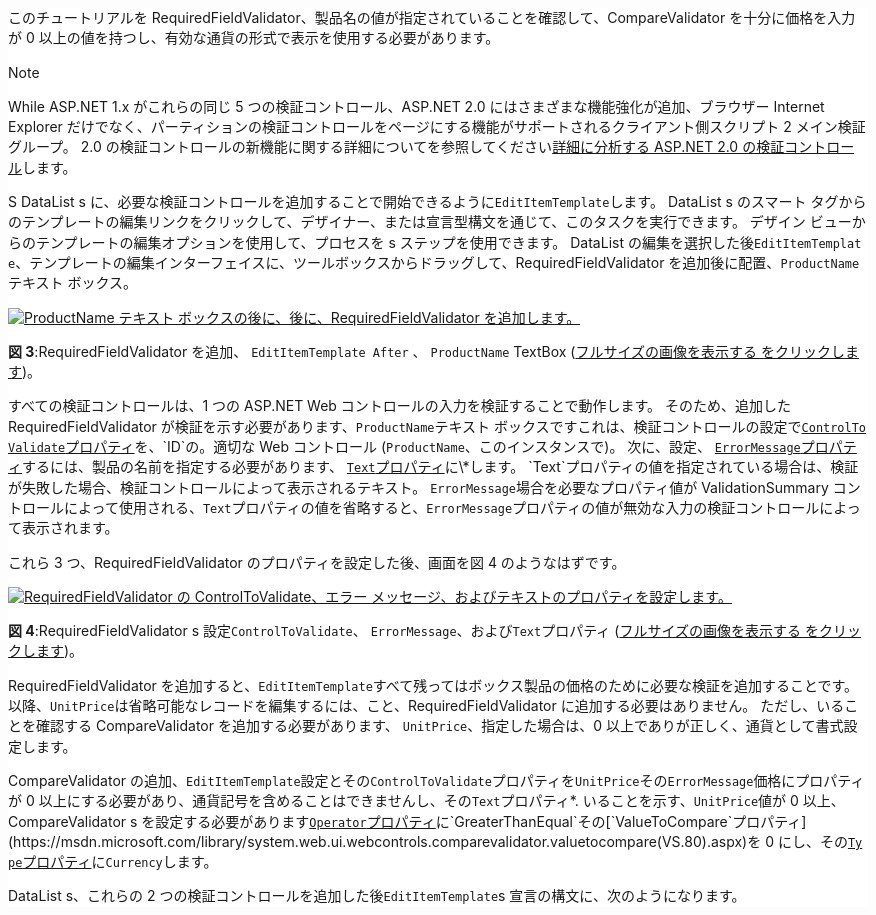 このチュートリアルを RequiredFieldValidator、製品名の値が指定されていることを確認して、CompareValidator を十分に価格を入力が 0 以上の値を持つし、有効な通貨の形式で表示を使用する必要があります。

> [!NOTE]
> While ASP.NET 1.x がこれらの同じ 5 つの検証コントロール、ASP.NET 2.0 にはさまざまな機能強化が追加、ブラウザー Internet Explorer だけでなく、パーティションの検証コントロールをページにする機能がサポートされるクライアント側スクリプト 2 メイン検証グループ。 2.0 の検証コントロールの新機能に関する詳細についてを参照してください[詳細に分析する ASP.NET 2.0 の検証コントロール](http://aspnet.4guysfromrolla.com/articles/112305-1.aspx)します。


S DataList s に、必要な検証コントロールを追加することで開始できるように`EditItemTemplate`します。 DataList s のスマート タグからのテンプレートの編集リンクをクリックして、デザイナー、または宣言型構文を通じて、このタスクを実行できます。 デザイン ビューからのテンプレートの編集オプションを使用して、プロセスを s ステップを使用できます。 DataList の編集を選択した後`EditItemTemplate`、テンプレートの編集インターフェイスに、ツールボックスからドラッグして、RequiredFieldValidator を追加後に配置、`ProductName`テキスト ボックス。


[![ProductName テキスト ボックスの後に、後に、RequiredFieldValidator を追加します。](adding-validation-controls-to-the-datalist-s-editing-interface-cs/_static/image8.png)](adding-validation-controls-to-the-datalist-s-editing-interface-cs/_static/image7.png)

**図 3**:RequiredFieldValidator を追加、 `EditItemTemplate After` 、 `ProductName` TextBox ([フルサイズの画像を表示する をクリックします](adding-validation-controls-to-the-datalist-s-editing-interface-cs/_static/image9.png))。


すべての検証コントロールは、1 つの ASP.NET Web コントロールの入力を検証することで動作します。 そのため、追加した RequiredFieldValidator が検証を示す必要があります、`ProductName`テキスト ボックスですこれは、検証コントロールの設定で[`ControlToValidate`プロパティ](https://msdn.microsoft.com/library/system.web.ui.webcontrols.basevalidator.controltovalidate(VS.80).aspx)を、`ID`の。適切な Web コントロール (`ProductName`、このインスタンスで)。 次に、設定、 [ `ErrorMessage`プロパティ](https://msdn.microsoft.com/library/system.web.ui.webcontrols.basevalidator.errormessage(VS.80).aspx)するには、製品の名前を指定する必要があります、 [ `Text`プロパティ](https://msdn.microsoft.com/library/system.web.ui.webcontrols.basevalidator.text(VS.80).aspx)に\*します。 `Text`プロパティの値を指定されている場合は、検証が失敗した場合、検証コントロールによって表示されるテキスト。 `ErrorMessage`場合を必要なプロパティ値が ValidationSummary コントロールによって使用される、`Text`プロパティの値を省略すると、`ErrorMessage`プロパティの値が無効な入力の検証コントロールによって表示されます。

これら 3 つ、RequiredFieldValidator のプロパティを設定した後、画面を図 4 のようなはずです。


[![RequiredFieldValidator の ControlToValidate、エラー メッセージ、およびテキストのプロパティを設定します。](adding-validation-controls-to-the-datalist-s-editing-interface-cs/_static/image11.png)](adding-validation-controls-to-the-datalist-s-editing-interface-cs/_static/image10.png)

**図 4**:RequiredFieldValidator s 設定`ControlToValidate`、 `ErrorMessage`、および`Text`プロパティ ([フルサイズの画像を表示する をクリックします](adding-validation-controls-to-the-datalist-s-editing-interface-cs/_static/image12.png))。


RequiredFieldValidator を追加すると、`EditItemTemplate`すべて残ってはボックス製品の価格のために必要な検証を追加することです。 以降、`UnitPrice`は省略可能なレコードを編集するには、こと、RequiredFieldValidator に追加する必要はありません。 ただし、いることを確認する CompareValidator を追加する必要があります、 `UnitPrice`、指定した場合は、0 以上でありが正しく、通貨として書式設定します。

CompareValidator の追加、`EditItemTemplate`設定とその`ControlToValidate`プロパティを`UnitPrice`その`ErrorMessage`価格にプロパティが 0 以上にする必要があり、通貨記号を含めることはできませんし、その`Text`プロパティ\*. いることを示す、`UnitPrice`値が 0 以上、CompareValidator s を設定する必要があります[`Operator`プロパティ](https://msdn.microsoft.com/library/system.web.ui.webcontrols.comparevalidator.operator(VS.80).aspx)に`GreaterThanEqual`その[`ValueToCompare`プロパティ](https://msdn.microsoft.com/library/system.web.ui.webcontrols.comparevalidator.valuetocompare(VS.80).aspx)を 0 にし、その[`Type`プロパティ](https://msdn.microsoft.com/library/system.web.ui.webcontrols.basecomparevalidator.type.aspx)に`Currency`します。

DataList s、これらの 2 つの検証コントロールを追加した後`EditItemTemplate`s 宣言の構文に、次のようになります。

